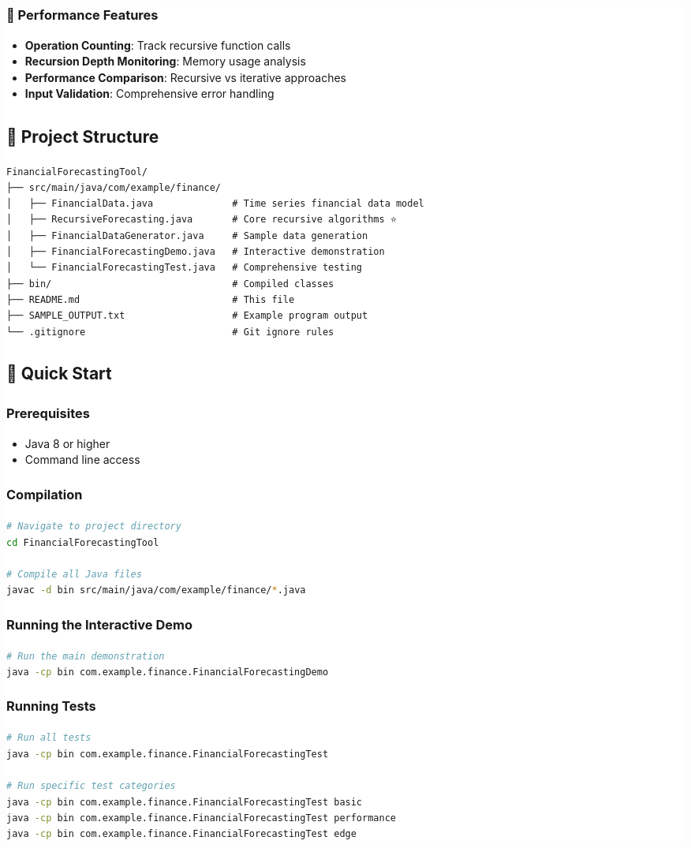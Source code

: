 ### 🚀 Performance Features
- **Operation Counting**: Track recursive function calls
- **Recursion Depth Monitoring**: Memory usage analysis
- **Performance Comparison**: Recursive vs iterative approaches
- **Input Validation**: Comprehensive error handling

## 📁 Project Structure

```
FinancialForecastingTool/
├── src/main/java/com/example/finance/
│   ├── FinancialData.java              # Time series financial data model
│   ├── RecursiveForecasting.java       # Core recursive algorithms ⭐
│   ├── FinancialDataGenerator.java     # Sample data generation
│   ├── FinancialForecastingDemo.java   # Interactive demonstration
│   └── FinancialForecastingTest.java   # Comprehensive testing
├── bin/                                # Compiled classes
├── README.md                           # This file
├── SAMPLE_OUTPUT.txt                   # Example program output
└── .gitignore                          # Git ignore rules
```

## 🚀 Quick Start

### Prerequisites
- Java 8 or higher
- Command line access

### Compilation
```bash
# Navigate to project directory
cd FinancialForecastingTool

# Compile all Java files
javac -d bin src/main/java/com/example/finance/*.java
```

### Running the Interactive Demo
```bash
# Run the main demonstration
java -cp bin com.example.finance.FinancialForecastingDemo
```

### Running Tests
```bash
# Run all tests
java -cp bin com.example.finance.FinancialForecastingTest

# Run specific test categories
java -cp bin com.example.finance.FinancialForecastingTest basic
java -cp bin com.example.finance.FinancialForecastingTest performance
java -cp bin com.example.finance.FinancialForecastingTest edge
```
